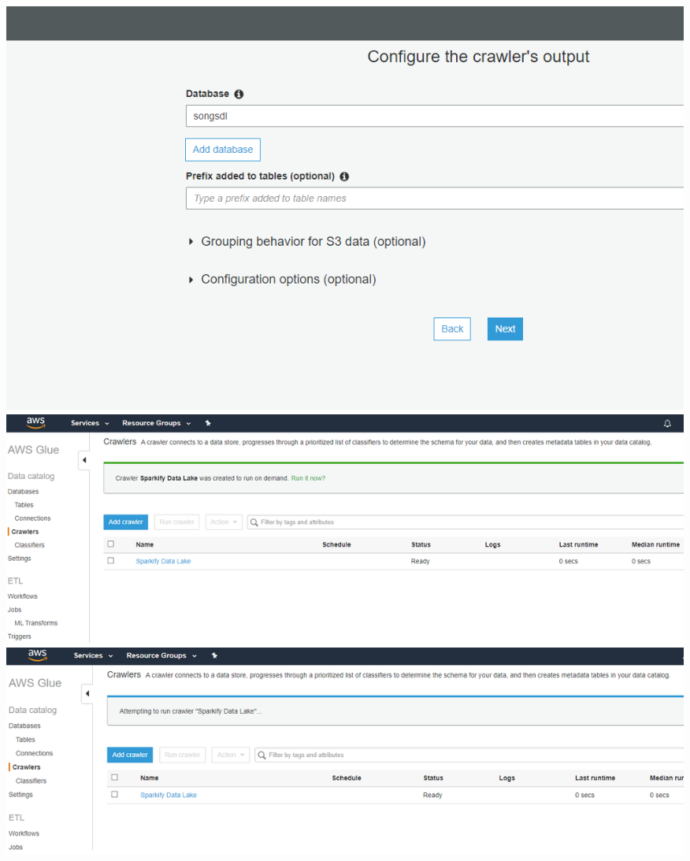 ![Data_store_database](images/3_Crawler_add_database.png)
![Crawler created](images/Glue_create_crawler_9.png)
![Crawler run](images/Glue_create_crawler_10.png)